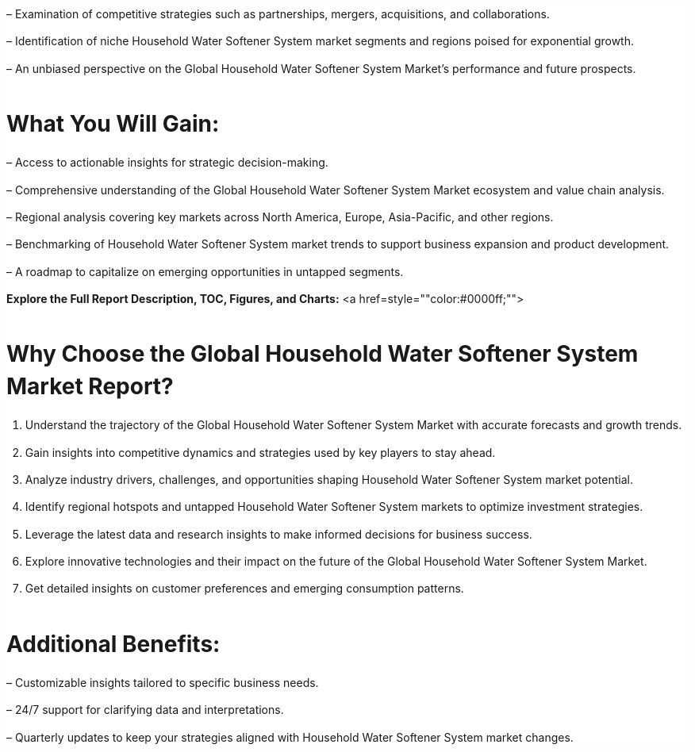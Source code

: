 – Examination of competitive strategies such as partnerships, mergers, acquisitions, and collaborations.

– Identification of niche Household Water Softener System market segments and regions poised for exponential growth.

– An unbiased perspective on the Global Household Water Softener System Market’s performance and future prospects.

# <strong>What You Will Gain:</strong>

– Access to actionable insights for strategic decision-making.

– Comprehensive understanding of the Global Household Water Softener System Market ecosystem and value chain analysis.

– Regional analysis covering key markets across North America, Europe, Asia-Pacific, and other regions.

– Benchmarking of Household Water Softener System market trends to support business expansion and product development.

– A roadmap to capitalize on emerging opportunities in untapped segments.

<strong>Explore the Full Report Description, TOC, Figures, and Charts:</strong>
<a href=style=""color:#0000ff;""></a>

# <strong>Why Choose the Global Household Water Softener System Market Report?</strong>

1. Understand the trajectory of the Global Household Water Softener System Market with accurate forecasts and growth trends.

2. Gain insights into competitive dynamics and strategies used by key players to stay ahead.

3. Analyze industry drivers, challenges, and opportunities shaping Household Water Softener System market potential.

4. Identify regional hotspots and untapped Household Water Softener System markets to optimize investment strategies.

5. Leverage the latest data and research insights to make informed decisions for business success.

6. Explore innovative technologies and their impact on the future of the Global Household Water Softener System Market.

7. Get detailed insights on customer preferences and emerging consumption patterns.

# <strong>Additional Benefits:</strong>

– Customizable insights tailored to specific business needs.

– 24/7 support for clarifying data and interpretations.

– Quarterly updates to keep your strategies aligned with Household Water Softener System market changes.
